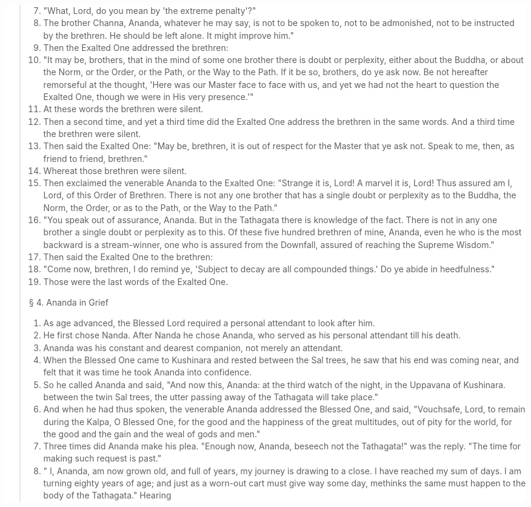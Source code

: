 >  7. "What, Lord, do you mean by 'the extreme penalty'?"  
>  8. The brother Channa, Ananda, whatever he may say, is not to be
> spoken to, not to be admonished, not to be instructed by the brethren.
> He should be left alone. It might improve him."  
>  9. Then the Exalted One addressed the brethren:  
>  10. "It may be, brothers, that in the mind of some one brother
> there is doubt or perplexity, either about the Buddha, or about the
> Norm, or the Order, or the Path, or the Way to the Path. If it be so,
> brothers, do ye ask now. Be not hereafter remorseful at the thought,
> 'Here was our Master face to face with us, and yet we had not the
> heart to question the Exalted One, though we were in His very
> presence.'"  
>  11. At these words the brethren were silent.  
>  12. Then a second time, and yet a third time did the Exalted One
> address the brethren in the same words. And a third time the brethren
> were silent.  
>  13. Then said the Exalted One: "May be, brethren, it is out of
> respect for the Master that ye ask not. Speak to me, then, as friend
> to friend, brethren."  
>  14. Whereat those brethren were silent.  
>  15. Then exclaimed the venerable Ananda to the Exalted One:
> "Strange it is, Lord! A marvel it is, Lord! Thus assured am I, Lord,
> of this Order of Brethren. There is not any one brother that has a
> single doubt or perplexity as to the Buddha, the Norm, the Order, or
> as to the Path, or the Way to the Path."  
>  16. "You speak out of assurance, Ananda. But in the Tathagata
> there is knowledge of the fact. There is not in any one brother a
> single doubt or perplexity as to this. Of these five hundred brethren
> of mine, Ananda, even he who is the most backward is a stream-winner,
> one who is assured from the Downfall, assured of reaching the Supreme
> Wisdom."  
>  17. Then said the Exalted One to the brethren:  
>  18. "Come now, brethren, I do remind ye, 'Subject to decay are all
> compounded things.' Do ye abide in heedfulness."  
>  19. Those were the last words of the Exalted One.
>
>   
> § 4. Ananda in Grief
>
>  1. As age advanced, the Blessed Lord required a personal attendant
> to look after him.  
>  2. He first chose Nanda. After Nanda he chose Ananda, who served
> as his personal attendant till his death.  
>  3. Ananda was his constant and dearest companion, not merely an
> attendant.  
>  4. When the Blessed One came to Kushinara and rested between the
> Sal trees, he saw that his end was coming near, and felt that it was
> time he took Ananda into confidence.  
>  5. So he called Ananda and said, "And now this, Ananda: at the
> third watch of the night, in the Uppavana of Kushinara. between the
> twin Sal trees, the utter passing away of the Tathagata will take
> place."  
>  6. And when he had thus spoken, the venerable Ananda addressed the
> Blessed One, and said, "Vouchsafe, Lord, to remain during the Kalpa, O
> Blessed One, for the good and the happiness of the great multitudes,
> out of pity for the world, for the good and the gain and the weal of
> gods and men."  
>  7. Three times did Ananda make his plea. "Enough now, Ananda,
> beseech not the Tathagata!" was the reply. "The time for making such
> request is past."  
>  8. " I, Ananda, am now grown old, and full of years, my journey is
> drawing to a close. I have reached my sum of days. I am turning eighty
> years of age; and just as a worn-out cart must give way some day,
> methinks the same must happen to the body of the Tathagata." Hearing